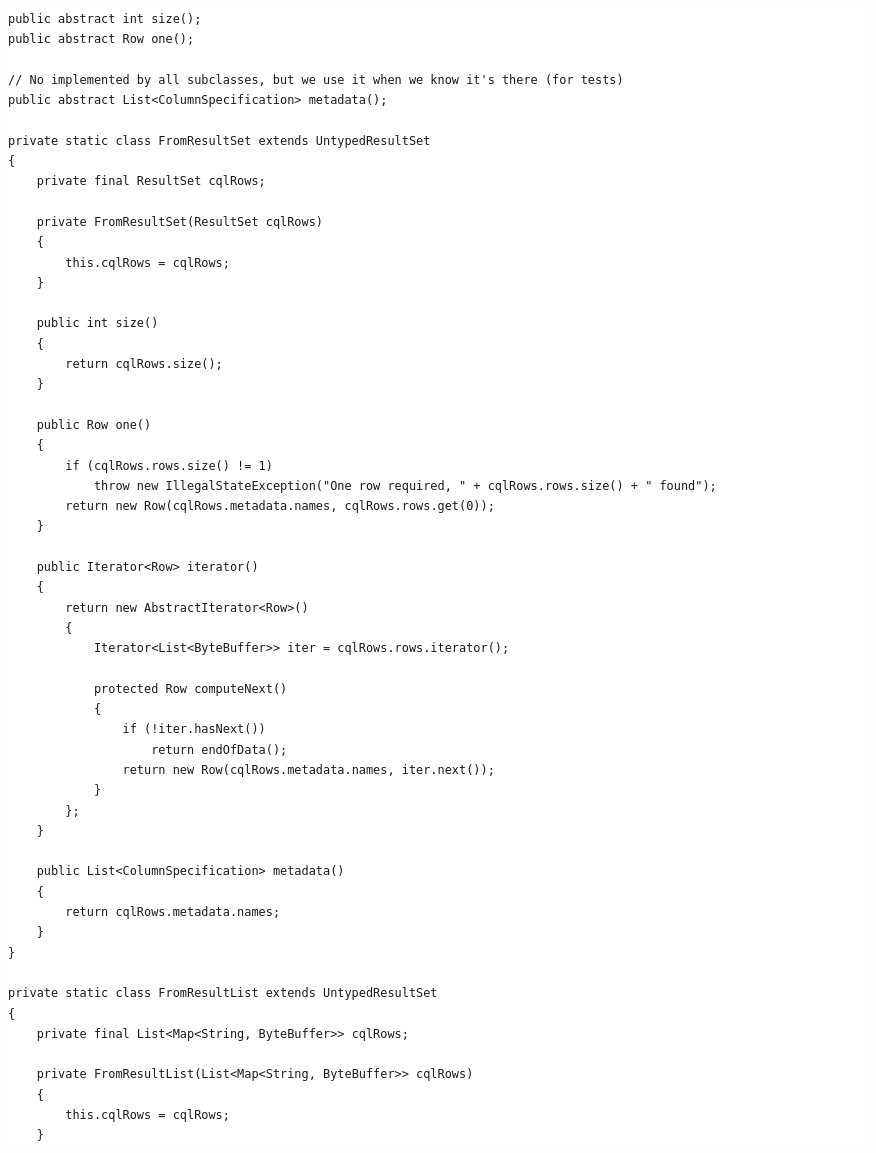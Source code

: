     public abstract int size();
    public abstract Row one();

    // No implemented by all subclasses, but we use it when we know it's there (for tests)
    public abstract List<ColumnSpecification> metadata();

    private static class FromResultSet extends UntypedResultSet
    {
        private final ResultSet cqlRows;

        private FromResultSet(ResultSet cqlRows)
        {
            this.cqlRows = cqlRows;
        }

        public int size()
        {
            return cqlRows.size();
        }

        public Row one()
        {
            if (cqlRows.rows.size() != 1)
                throw new IllegalStateException("One row required, " + cqlRows.rows.size() + " found");
            return new Row(cqlRows.metadata.names, cqlRows.rows.get(0));
        }

        public Iterator<Row> iterator()
        {
            return new AbstractIterator<Row>()
            {
                Iterator<List<ByteBuffer>> iter = cqlRows.rows.iterator();

                protected Row computeNext()
                {
                    if (!iter.hasNext())
                        return endOfData();
                    return new Row(cqlRows.metadata.names, iter.next());
                }
            };
        }

        public List<ColumnSpecification> metadata()
        {
            return cqlRows.metadata.names;
        }
    }

    private static class FromResultList extends UntypedResultSet
    {
        private final List<Map<String, ByteBuffer>> cqlRows;

        private FromResultList(List<Map<String, ByteBuffer>> cqlRows)
        {
            this.cqlRows = cqlRows;
        }
